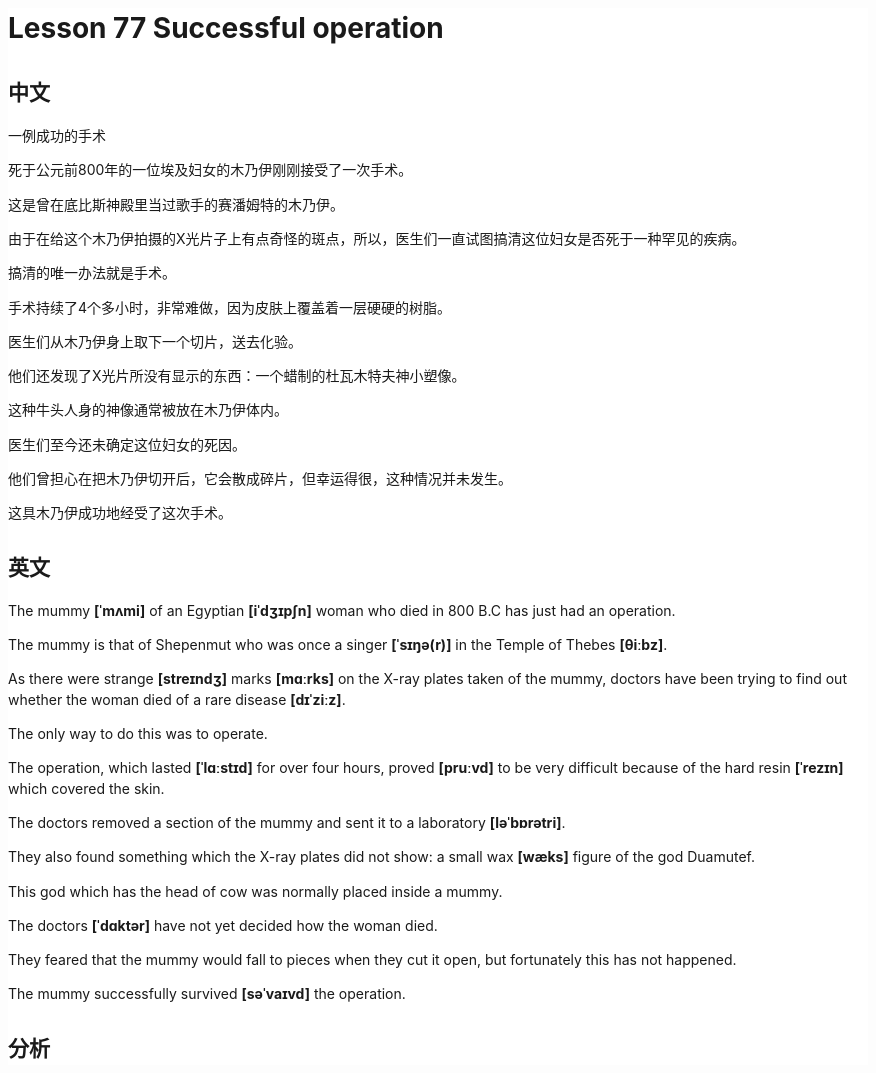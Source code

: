 # Lesson 77 Successful operation

## 中文

一例成功的手术

死于公元前800年的一位埃及妇女的木乃伊刚刚接受了一次手术。

这是曾在底比斯神殿里当过歌手的赛潘姆特的木乃伊。

由于在给这个木乃伊拍摄的X光片子上有点奇怪的斑点，所以，医生们一直试图搞清这位妇女是否死于一种罕见的疾病。

搞清的唯一办法就是手术。

手术持续了4个多小时，非常难做，因为皮肤上覆盖着一层硬硬的树脂。

医生们从木乃伊身上取下一个切片，送去化验。

他们还发现了X光片所没有显示的东西：一个蜡制的杜瓦木特夫神小塑像。

这种牛头人身的神像通常被放在木乃伊体内。

医生们至今还未确定这位妇女的死因。

他们曾担心在把木乃伊切开后，它会散成碎片，但幸运得很，这种情况并未发生。

这具木乃伊成功地经受了这次手术。

## 英文

The mummy **[ˈmʌmi]** of an Egyptian **[iˈdʒɪpʃn]** woman who died in 800 B.C has just had an operation. 

The mummy is that of Shepenmut who was once a singer **[ˈsɪŋə(r)]** in the Temple of Thebes **[θiːbz]**.

As there were strange **[streɪndʒ]** marks **[mɑːrks]** on the X-ray plates taken of the mummy, doctors have been trying to find out whether the woman died of a rare disease **[dɪˈziːz]**.

The only way to do this was to operate.

The operation, which lasted **[ˈlɑːstɪd]** for over four hours, proved **[pruːvd]** to be very difficult because of the hard resin **[ˈrezɪn]** which covered the skin.

The doctors removed a section of the mummy and sent it to a laboratory **[ləˈbɒrətri]**.

They also found something which the X-ray plates did not show: a small wax **[wæks]** figure of the god Duamutef.

This god which has the head of cow was normally placed inside a mummy.

The doctors **[ˈdɑktər]** have not yet decided how the woman died. 

They feared that the mummy would fall to pieces when they cut it open, but fortunately this has not happened.

The mummy successfully survived **[səˈvaɪvd]** the operation.

## 分析
